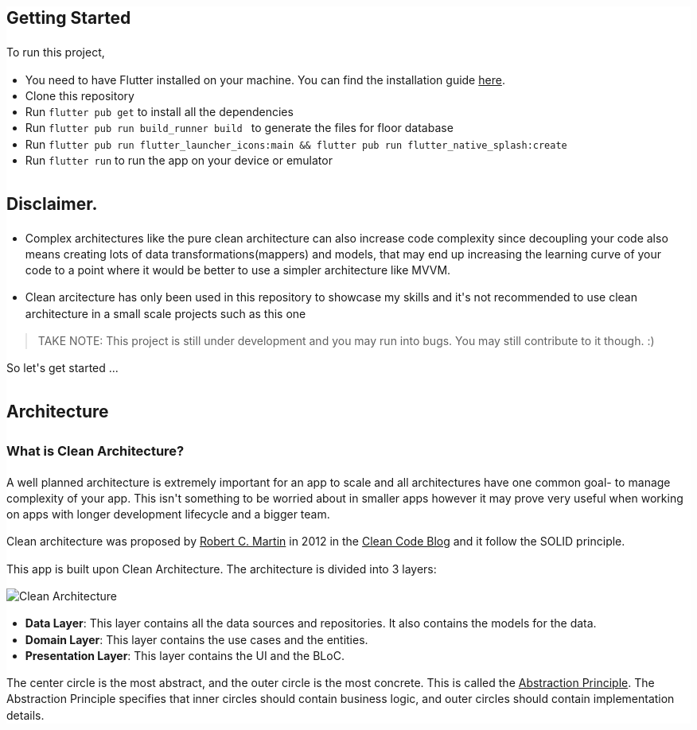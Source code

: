  </table>
</center>


## Getting Started

To run this project, 
- You need to have Flutter installed on your machine. You can find the installation guide [here](https://flutter.dev/docs/get-started/install).
- Clone this repository
- Run `flutter pub get` to install all the dependencies
- Run `flutter pub run build_runner build ` to generate the files for floor database
- Run `flutter pub run flutter_launcher_icons:main && flutter pub run flutter_native_splash:create`
- Run `flutter run` to run the app on your device or emulator

## Disclaimer.
- Complex architectures like the pure clean architecture can also increase code complexity since decoupling your code also means creating lots of data transformations(mappers) and models, that may end up increasing the learning curve of your code to a point where it would be better to use a simpler architecture like MVVM.

- Clean arcitecture has only been used in this repository to showcase my skills and it's not recommended to use clean architecture in a small scale projects such as this one
> TAKE NOTE: This project is still under development and you may run into bugs. You may still contribute to it though. :)

So let's get started ...

## Architecture

### What is Clean Architecture?

A well planned architecture is extremely important for an app to scale and all architectures have one common goal- to manage complexity of your app. This isn't something to be worried about in smaller apps however it may prove very useful when working on apps with longer development lifecycle and a bigger team.

Clean architecture was proposed by [Robert C. Martin](https://en.wikipedia.org/wiki/Robert_C._Martin) in 2012 in the [Clean Code Blog](http://blog.cleancoder.com/uncle-bob/2012/08/13/the-clean-architecture.html) and it follow the SOLID principle.

This app is built upon Clean Architecture. The architecture is divided into 3 layers:

![Clean Architecture](https://blog.cleancoder.com/uncle-bob/images/2012-08-13-the-clean-architecture/CleanArchitecture.jpg)

- **Data Layer**: This layer contains all the data sources and repositories. It also contains the models for the data.
- **Domain Layer**: This layer contains the use cases and the entities.
- **Presentation Layer**: This layer contains the UI and the BLoC.

The center circle is the most abstract, and the outer circle is the most concrete. This is called the [Abstraction Principle](https://en.wikipedia.org/wiki/Abstraction_principle_(computer_programming)). The Abstraction Principle specifies that inner circles should contain business logic, and outer circles should contain implementation details.
